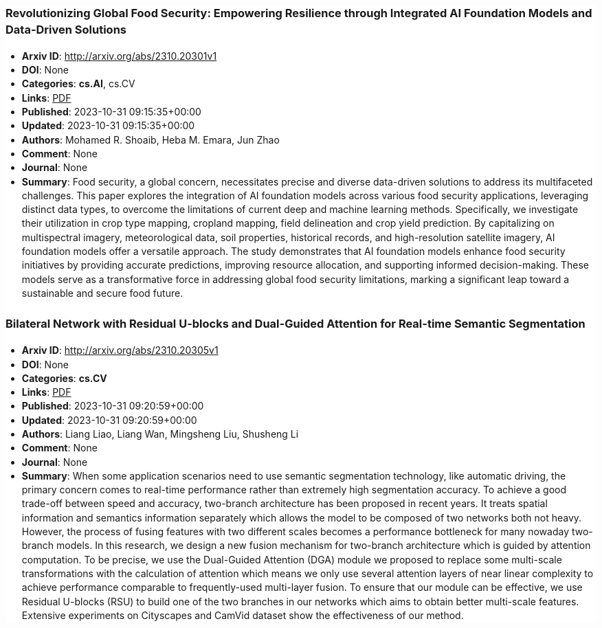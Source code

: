 

### Revolutionizing Global Food Security: Empowering Resilience through Integrated AI Foundation Models and Data-Driven Solutions
- **Arxiv ID**: http://arxiv.org/abs/2310.20301v1
- **DOI**: None
- **Categories**: **cs.AI**, cs.CV
- **Links**: [PDF](http://arxiv.org/pdf/2310.20301v1)
- **Published**: 2023-10-31 09:15:35+00:00
- **Updated**: 2023-10-31 09:15:35+00:00
- **Authors**: Mohamed R. Shoaib, Heba M. Emara, Jun Zhao
- **Comment**: None
- **Journal**: None
- **Summary**: Food security, a global concern, necessitates precise and diverse data-driven solutions to address its multifaceted challenges. This paper explores the integration of AI foundation models across various food security applications, leveraging distinct data types, to overcome the limitations of current deep and machine learning methods. Specifically, we investigate their utilization in crop type mapping, cropland mapping, field delineation and crop yield prediction. By capitalizing on multispectral imagery, meteorological data, soil properties, historical records, and high-resolution satellite imagery, AI foundation models offer a versatile approach. The study demonstrates that AI foundation models enhance food security initiatives by providing accurate predictions, improving resource allocation, and supporting informed decision-making. These models serve as a transformative force in addressing global food security limitations, marking a significant leap toward a sustainable and secure food future.



### Bilateral Network with Residual U-blocks and Dual-Guided Attention for Real-time Semantic Segmentation
- **Arxiv ID**: http://arxiv.org/abs/2310.20305v1
- **DOI**: None
- **Categories**: **cs.CV**
- **Links**: [PDF](http://arxiv.org/pdf/2310.20305v1)
- **Published**: 2023-10-31 09:20:59+00:00
- **Updated**: 2023-10-31 09:20:59+00:00
- **Authors**: Liang Liao, Liang Wan, Mingsheng Liu, Shusheng Li
- **Comment**: None
- **Journal**: None
- **Summary**: When some application scenarios need to use semantic segmentation technology, like automatic driving, the primary concern comes to real-time performance rather than extremely high segmentation accuracy. To achieve a good trade-off between speed and accuracy, two-branch architecture has been proposed in recent years. It treats spatial information and semantics information separately which allows the model to be composed of two networks both not heavy. However, the process of fusing features with two different scales becomes a performance bottleneck for many nowaday two-branch models. In this research, we design a new fusion mechanism for two-branch architecture which is guided by attention computation. To be precise, we use the Dual-Guided Attention (DGA) module we proposed to replace some multi-scale transformations with the calculation of attention which means we only use several attention layers of near linear complexity to achieve performance comparable to frequently-used multi-layer fusion. To ensure that our module can be effective, we use Residual U-blocks (RSU) to build one of the two branches in our networks which aims to obtain better multi-scale features. Extensive experiments on Cityscapes and CamVid dataset show the effectiveness of our method.
